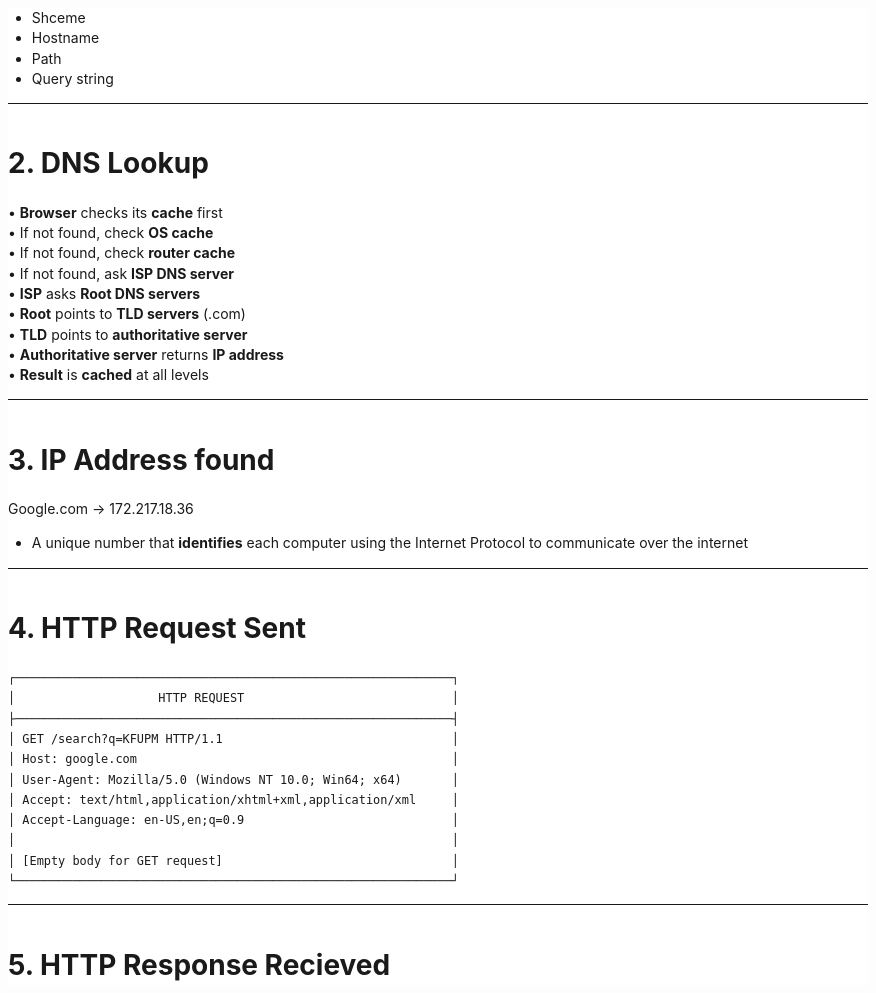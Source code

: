 - Shceme
- Hostname
- Path
- Query string


---

# 2. DNS Lookup

• **Browser** checks its **cache** first  
• If not found, check **OS cache**  
• If not found, check **router cache**  
• If not found, ask **ISP DNS server**  
• **ISP** asks **Root DNS servers**  
• **Root** points to **TLD servers** (.com)  
• **TLD** points to **authoritative server**  
• **Authoritative server** returns **IP address**  
• **Result** is **cached** at all levels  


---

# 3. IP Address found 

Google.com -> 172.217.18.36

- A unique number that **identifies** each computer using the Internet Protocol to communicate over the internet


---

# 4. HTTP Request Sent 
```
┌─────────────────────────────────────────────────────────────┐
│                    HTTP REQUEST                             │
├─────────────────────────────────────────────────────────────┤
│ GET /search?q=KFUPM HTTP/1.1                                │
│ Host: google.com                                            │
│ User-Agent: Mozilla/5.0 (Windows NT 10.0; Win64; x64)       │
│ Accept: text/html,application/xhtml+xml,application/xml     │
│ Accept-Language: en-US,en;q=0.9                             │
│                                                             │
│ [Empty body for GET request]                                │
└─────────────────────────────────────────────────────────────┘
```

---

# 5. HTTP Response Recieved
